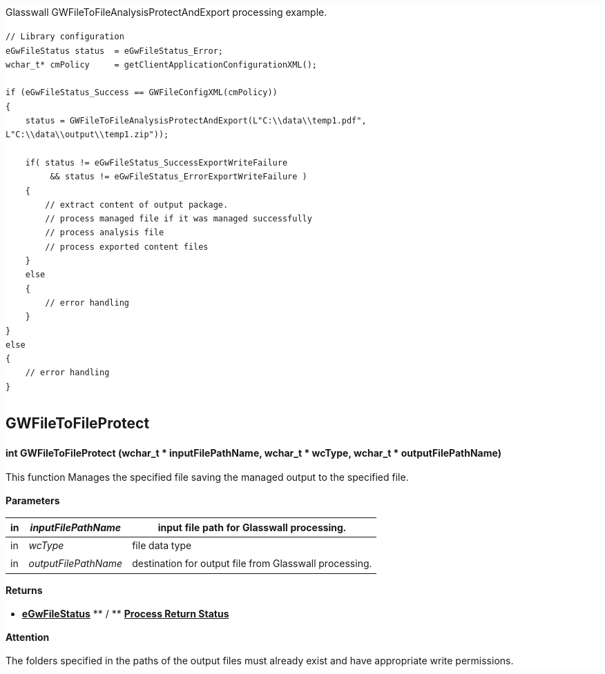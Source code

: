 Glasswall GWFileToFileAnalysisProtectAndExport processing example.
```
// Library configuration
eGwFileStatus status  = eGwFileStatus_Error;
wchar_t* cmPolicy     = getClientApplicationConfigurationXML();

if (eGwFileStatus_Success == GWFileConfigXML(cmPolicy))
{
    status = GWFileToFileAnalysisProtectAndExport(L"C:\\data\\temp1.pdf", 
L"C:\\data\\output\\temp1.zip"));

    if( status != eGwFileStatus_SuccessExportWriteFailure
         && status != eGwFileStatus_ErrorExportWriteFailure )
    {
        // extract content of output package.
        // process managed file if it was managed successfully
        // process analysis file
        // process exported content files
    }
    else
    {  
        // error handling
    }
}
else
{
    // error handling
}
```
## GWFileToFileProtect

**int GWFileToFileProtect (wchar\_t \* inputFilePathName, wchar\_t \* wcType, wchar\_t \* outputFilePathName)**

This function Manages the specified file saving the managed output to the specified file.

**Parameters**

| in | _inputFilePathName_ | input file path for Glasswall processing. |
| --- | --- | --- |
| in | _wcType_ | file data type |
| in | _outputFilePathName_ | destination for output file from Glasswall processing. |

**Returns**

- [**eGwFileStatus**](2_1_7_1_6_3_7-doc_proc_res/2_1_7_1_6_3_7_2-ret_stat_def.md#egwfilestatus) ** / ** [**Process Return Status**](2_1_7_1_6_3_2-doc_processing_args.md#process-return-status)


**Attention**

The folders specified in the paths of the output files must already exist and have appropriate write permissions.
